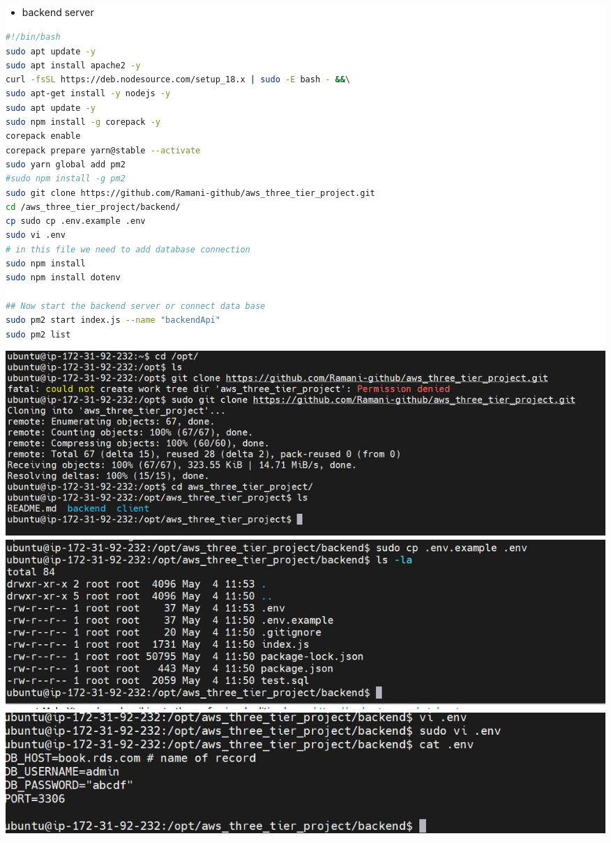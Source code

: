 * backend server
```bash
#!/bin/bash
sudo apt update -y
sudo apt install apache2 -y
curl -fsSL https://deb.nodesource.com/setup_18.x | sudo -E bash - &&\
sudo apt-get install -y nodejs -y
sudo apt update -y 
sudo npm install -g corepack -y
corepack enable
corepack prepare yarn@stable --activate
sudo yarn global add pm2
#sudo npm install -g pm2
sudo git clone https://github.com/Ramani-github/aws_three_tier_project.git
cd /aws_three_tier_project/backend/
cp sudo cp .env.example .env
sudo vi .env
# in this file we need to add database connection
sudo npm install
sudo npm install dotenv

## Now start the backend server or connect data base
sudo pm2 start index.js --name "backendApi"
sudo pm2 list
```
![alt text](image-21.png)
![alt text](image-22.png)
![alt text](image-23.png)